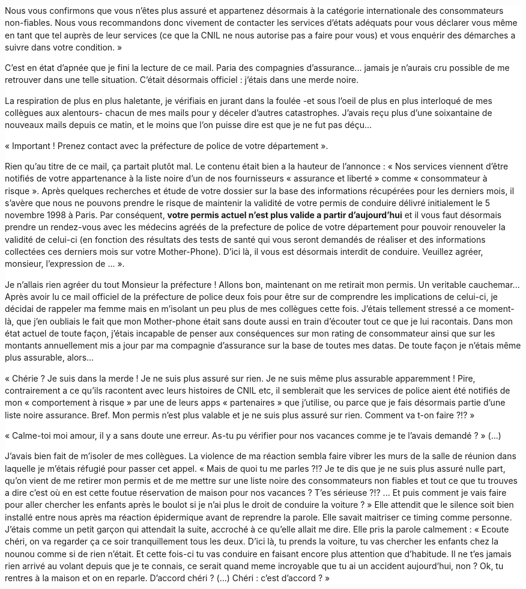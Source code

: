 Nous vous confirmons que vous n’êtes plus assuré et appartenez désormais à la catégorie internationale des consommateurs non-fiables. Nous vous recommandons donc vivement de contacter les services d’états adéquats pour vous déclarer vous même en tant que tel auprès de leur services (ce que la CNIL ne nous autorise pas a faire pour vous) et vous enquérir des démarches a suivre dans votre condition. »

C’est en état d’apnée que je fini la lecture de ce mail. Paria des compagnies d’assurance... jamais je n’aurais cru possible de me retrouver dans une telle situation. C’était désormais officiel : j’étais dans une merde noire.

La respiration de plus en plus haletante, je vérifiais en jurant dans la foulée -et sous l’oeil de plus en plus interloqué de mes collègues aux alentours- chacun de mes mails pour y déceler d’autres catastrophes. J’avais reçu plus d’une soixantaine de nouveaux mails depuis ce matin, et le moins que l’on puisse dire est que je ne fut pas déçu...

« Important ! Prenez contact avec la préfecture de police de votre département ». 

Rien qu’au titre de ce mail, ça partait plutôt mal. Le contenu était bien a la hauteur de l’annonce : 
« Nos services viennent d’être notifiés de votre appartenance à la liste noire d’un de nos fournisseurs « assurance et liberté » comme « consommateur à risque ». Après quelques recherches et étude de votre dossier sur la base des informations récupérées pour les derniers mois, il s’avère que nous ne pouvons prendre le risque de maintenir la validité de votre permis de conduire délivré initialement le 5 novembre 1998 à Paris. Par conséquent, __votre permis actuel n’est plus valide a partir d’aujourd’hui__ et il vous faut désormais prendre un rendez-vous avec les médecins agréés de la prefecture de police de votre département pour pouvoir renouveler la validité de celui-ci (en fonction des résultats des tests de santé qui vous seront demandés de réaliser et des informations collectées ces derniers mois sur votre Mother-Phone). D’ici là, il vous est désormais interdit de conduire. Veuillez agréer, monsieur, l’expression de ... ». 

Je n’allais rien agréer du tout Monsieur la préfecture ! Allons bon, maintenant on me retirait mon permis. Un veritable cauchemar... Après avoir lu ce mail officiel de la préfecture de police deux fois pour être sur de comprendre les implications de celui-ci, je décidai de rappeler ma femme mais en m’isolant un peu plus de mes collègues cette fois. J’étais tellement stressé a ce moment-là, que j’en oubliais le fait que mon Mother-phone était sans doute aussi en train d’écouter tout ce que je lui racontais. Dans mon état actuel de toute façon, j’étais incapable de penser aux conséquences sur mon rating de consommateur ainsi que sur les montants annuellement mis a jour par ma compagnie d’assurance sur la base de toutes mes datas. De toute façon je n’étais même plus assurable, alors...

« Chérie ? Je suis dans la merde ! Je ne suis plus assuré sur rien. Je ne suis même plus assurable apparemment ! Pire, contrairement a ce qu’ils racontent avec leurs histoires de CNIL etc, il semblerait que les services de police aient été notifiés de mon « comportement à risque » par une de leurs apps « partenaires » que j’utilise, ou parce que je fais désormais partie d’une liste noire assurance. Bref. Mon permis n’est plus valable et je ne suis plus assuré sur rien. Comment va t-on faire ?!? »

« Calme-toi moi amour, il y a sans doute une erreur. As-tu pu vérifier pour nos vacances comme je te l’avais demandé ? » (...) 

J’avais bien fait de m’isoler de mes collègues. La violence de ma réaction sembla faire vibrer les murs de la salle de réunion dans laquelle je m’étais réfugié pour passer cet appel. « Mais de quoi tu me parles ?!? Je te dis que je ne suis plus assuré nulle part, qu’on vient de me retirer mon permis et de me mettre sur une liste noire des consommateurs non fiables et tout ce que tu trouves a dire c’est où en est cette foutue réservation de maison pour nos vacances ? T’es sérieuse ?!? ... Et puis comment je vais faire pour aller chercher les enfants après le boulot si je n’ai plus le droit de conduire la voiture ? » Elle attendit que le silence soit bien installé entre nous après ma réaction épidermique avant de reprendre la parole. Elle savait maitriser ce timing comme personne. J’étais comme un petit garçon qui attendait la suite, accroché à ce qu’elle allait me dire. Elle pris la parole calmement : « Ecoute chéri, on va regarder ça ce soir tranquillement tous les deux. D’ici là, tu prends la voiture, tu vas chercher les enfants chez la nounou comme si de rien n’était. Et cette fois-ci tu vas conduire en faisant encore plus attention que d’habitude. Il ne t’es jamais rien arrivé au volant depuis que je te connais, ce serait quand meme incroyable que tu ai un accident aujourd’hui, non ? Ok, tu rentres à la maison et on en reparle. D’accord chéri ? (...) Chéri : c’est d’accord ? » 
